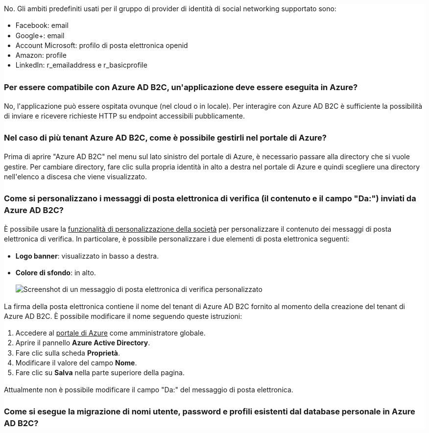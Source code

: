 No. Gli ambiti predefiniti usati per il gruppo di provider di identità di social networking supportato sono:

* Facebook: email
* Google+: email
* Account Microsoft: profilo di posta elettronica openid
* Amazon: profile
* LinkedIn: r_emailaddress e r_basicprofile

### <a name="does-my-application-have-to-be-run-on-azure-for-it-work-with-azure-ad-b2c"></a>Per essere compatibile con Azure AD B2C, un'applicazione deve essere eseguita in Azure?

No, l'applicazione può essere ospitata ovunque (nel cloud o in locale). Per interagire con Azure AD B2C è sufficiente la possibilità di inviare e ricevere richieste HTTP su endpoint accessibili pubblicamente.

### <a name="i-have-multiple-azure-ad-b2c-tenants-how-can-i-manage-them-on-the-azure-portal"></a>Nel caso di più tenant Azure AD B2C, come è possibile gestirli nel portale di Azure?

Prima di aprire "Azure AD B2C" nel menu sul lato sinistro del portale di Azure, è necessario passare alla directory che si vuole gestire. Per cambiare directory, fare clic sulla propria identità in alto a destra nel portale di Azure e quindi scegliere una directory nell'elenco a discesa che viene visualizzato.

### <a name="how-do-i-customize-verification-emails-the-content-and-the-from-field-sent-by-azure-ad-b2c"></a>Come si personalizzano i messaggi di posta elettronica di verifica (il contenuto e il campo "Da:") inviati da Azure AD B2C?

È possibile usare la [funzionalità di personalizzazione della società](../active-directory/fundamentals/customize-branding.md) per personalizzare il contenuto dei messaggi di posta elettronica di verifica. In particolare, è possibile personalizzare i due elementi di posta elettronica seguenti:

* **Logo banner**: visualizzato in basso a destra.
* **Colore di sfondo**: in alto.

    ![Screenshot di un messaggio di posta elettronica di verifica personalizzato](./media/active-directory-b2c-faqs/company-branded-verification-email.png)

La firma della posta elettronica contiene il nome del tenant di Azure AD B2C fornito al momento della creazione del tenant di Azure AD B2C. È possibile modificare il nome seguendo queste istruzioni:

1. Accedere al [portale di Azure](https://portal.azure.com/) come amministratore globale.
1. Aprire il pannello **Azure Active Directory**.
1. Fare clic sulla scheda **Proprietà**.
1. Modificare il valore del campo **Nome**.
1. Fare clic su **Salva** nella parte superiore della pagina.

Attualmente non è possibile modificare il campo "Da:" del messaggio di posta elettronica.

### <a name="how-can-i-migrate-my-existing-user-names-passwords-and-profiles-from-my-database-to-azure-ad-b2c"></a>Come si esegue la migrazione di nomi utente, password e profili esistenti dal database personale in Azure AD B2C?
